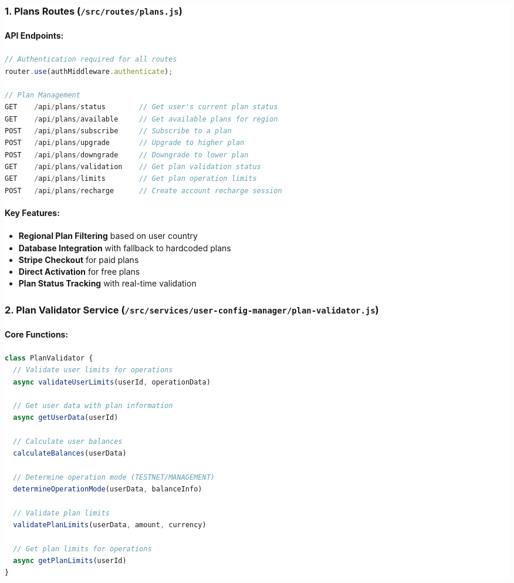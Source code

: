 ### **1. Plans Routes (`/src/routes/plans.js`)**

#### **API Endpoints:**
```javascript
// Authentication required for all routes
router.use(authMiddleware.authenticate);

// Plan Management
GET    /api/plans/status        // Get user's current plan status
GET    /api/plans/available     // Get available plans for region
POST   /api/plans/subscribe     // Subscribe to a plan
POST   /api/plans/upgrade       // Upgrade to higher plan
POST   /api/plans/downgrade     // Downgrade to lower plan
GET    /api/plans/validation    // Get plan validation status
GET    /api/plans/limits        // Get plan operation limits
POST   /api/plans/recharge      // Create account recharge session
```

#### **Key Features:**
- **Regional Plan Filtering** based on user country
- **Database Integration** with fallback to hardcoded plans
- **Stripe Checkout** for paid plans
- **Direct Activation** for free plans
- **Plan Status Tracking** with real-time validation

### **2. Plan Validator Service (`/src/services/user-config-manager/plan-validator.js`)**

#### **Core Functions:**
```javascript
class PlanValidator {
  // Validate user limits for operations
  async validateUserLimits(userId, operationData)
  
  // Get user data with plan information
  async getUserData(userId)
  
  // Calculate user balances
  calculateBalances(userData)
  
  // Determine operation mode (TESTNET/MANAGEMENT)
  determineOperationMode(userData, balanceInfo)
  
  // Validate plan limits
  validatePlanLimits(userData, amount, currency)
  
  // Get plan limits for operations
  async getPlanLimits(userId)
}
```
